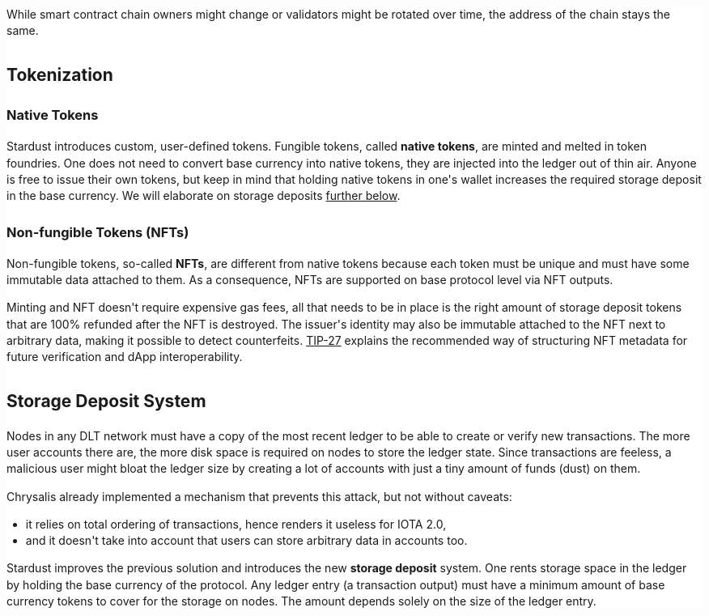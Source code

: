 While smart contract chain owners might change or validators might be rotated over time, the address of the chain stays
the same.

## Tokenization

### Native Tokens

Stardust introduces custom, user-defined tokens. Fungible tokens, called **native tokens**, are minted and melted in token
foundries. One does not need to convert base currency into native tokens, they are injected into the ledger out of thin
air. Anyone is free to issue their own tokens, but keep in mind that holding native tokens in one's wallet increases the
required storage deposit in the base currency. We will elaborate on storage deposits [further below](#storage-deposit-system).

### Non-fungible Tokens (NFTs)

Non-fungible tokens, so-called **NFTs**, are different from native tokens because each token must be unique and must have
some immutable data attached to them. As a consequence, NFTs are supported on base protocol level via NFT outputs.

Minting and NFT doesn't require expensive gas fees, all that needs to be in place is the right amount of storage deposit
tokens that are 100% refunded after the NFT is destroyed. The issuer's identity may also be immutable attached to the NFT
next to arbitrary data, making it possible to detect counterfeits. [TIP-27](https://github.com/iotaledger/tips/pull/65)
explains the recommended way of structuring NFT metadata for future verification and dApp interoperability.

## Storage Deposit System

Nodes in any DLT network must have a copy of the most recent ledger to be able to create or verify new transactions. The
more user accounts there are, the more disk space is required on nodes to store the ledger state. Since transactions
are feeless, a malicious user might bloat the ledger size by creating a lot of accounts with just a tiny amount of funds
(dust) on them.

Chrysalis already implemented a mechanism that prevents this attack, but not without caveats:
 - it relies on total ordering of transactions, hence renders it useless for IOTA 2.0,
 - and it doesn't take into account that users can store arbitrary data in accounts too. 

Stardust improves the previous solution and introduces the new **storage deposit** system. One rents storage space in
the ledger by holding the base currency of the protocol. Any ledger entry (a transaction output) must have a minimum
amount of base currency tokens to cover for the storage on nodes. The amount depends solely on the size of the
ledger entry.
